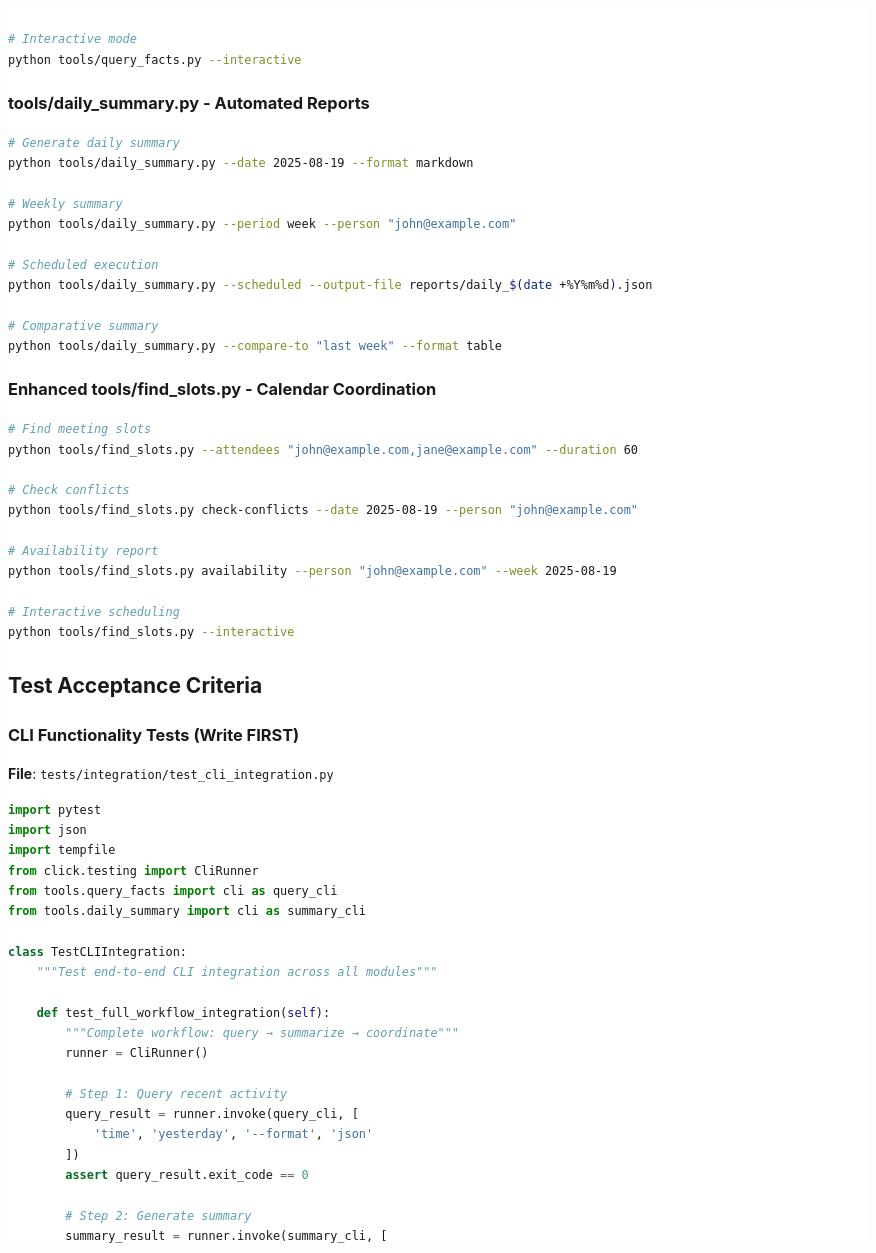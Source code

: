 ```bash

# Interactive mode
python tools/query_facts.py --interactive
```

### tools/daily_summary.py - Automated Reports
```bash
# Generate daily summary
python tools/daily_summary.py --date 2025-08-19 --format markdown

# Weekly summary 
python tools/daily_summary.py --period week --person "john@example.com"

# Scheduled execution
python tools/daily_summary.py --scheduled --output-file reports/daily_$(date +%Y%m%d).json

# Comparative summary
python tools/daily_summary.py --compare-to "last week" --format table
```

### Enhanced tools/find_slots.py - Calendar Coordination
```bash
# Find meeting slots
python tools/find_slots.py --attendees "john@example.com,jane@example.com" --duration 60

# Check conflicts
python tools/find_slots.py check-conflicts --date 2025-08-19 --person "john@example.com"

# Availability report
python tools/find_slots.py availability --person "john@example.com" --week 2025-08-19

# Interactive scheduling
python tools/find_slots.py --interactive
```

## Test Acceptance Criteria

### CLI Functionality Tests (Write FIRST)

**File**: `tests/integration/test_cli_integration.py`
```python
import pytest
import json
import tempfile
from click.testing import CliRunner
from tools.query_facts import cli as query_cli
from tools.daily_summary import cli as summary_cli

class TestCLIIntegration:
    """Test end-to-end CLI integration across all modules"""
    
    def test_full_workflow_integration(self):
        """Complete workflow: query → summarize → coordinate"""
        runner = CliRunner()
        
        # Step 1: Query recent activity
        query_result = runner.invoke(query_cli, [
            'time', 'yesterday', '--format', 'json'
        ])
        assert query_result.exit_code == 0
        
        # Step 2: Generate summary
        summary_result = runner.invoke(summary_cli, [
```
